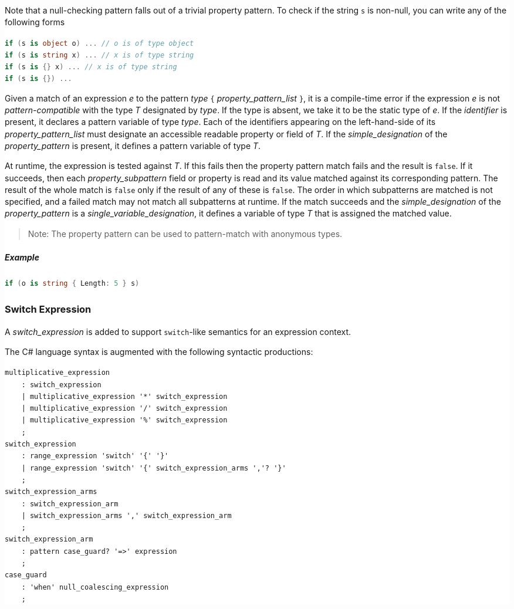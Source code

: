 Note that a null-checking pattern falls out of a trivial property pattern. To check if the string `s` is non-null, you can write any of the following forms

```csharp
if (s is object o) ... // o is of type object
if (s is string x) ... // x is of type string
if (s is {} x) ... // x is of type string
if (s is {}) ...
```

Given a match of an expression *e* to the pattern *type* `{` *property_pattern_list* `}`, it is a compile-time error if the expression *e* is not *pattern-compatible* with the type *T* designated by *type*. If the type is absent, we take it to be the static type of *e*. If the *identifier* is present, it declares a pattern variable of type *type*. Each of the identifiers appearing on the left-hand-side of its *property_pattern_list* must designate an accessible readable property or field of *T*. If the *simple_designation* of the *property_pattern* is present, it defines a pattern variable of type *T*.

At runtime, the expression is tested against *T*. If this fails then the property pattern match fails and the result is `false`. If it succeeds, then each *property_subpattern* field or property is read and its value matched against its corresponding pattern. The result of the whole match is `false` only if the result of any of these is `false`. The order in which subpatterns are matched is not specified, and a failed match may not match all subpatterns at runtime. If the match succeeds and the *simple_designation* of the *property_pattern* is a *single_variable_designation*, it defines a variable of type *T* that is assigned the matched value.

> Note: The property pattern can be used to pattern-match with anonymous types.

##### Example

```csharp
if (o is string { Length: 5 } s)
```

### Switch Expression

A *switch_expression* is added to support `switch`-like semantics for an expression context.

The C# language syntax is augmented with the following syntactic productions:

```antlr
multiplicative_expression
    : switch_expression
    | multiplicative_expression '*' switch_expression
    | multiplicative_expression '/' switch_expression
    | multiplicative_expression '%' switch_expression
    ;
switch_expression
    : range_expression 'switch' '{' '}'
    | range_expression 'switch' '{' switch_expression_arms ','? '}'
    ;
switch_expression_arms
    : switch_expression_arm
    | switch_expression_arms ',' switch_expression_arm
    ;
switch_expression_arm
    : pattern case_guard? '=>' expression
    ;
case_guard
    : 'when' null_coalescing_expression
    ;
```
